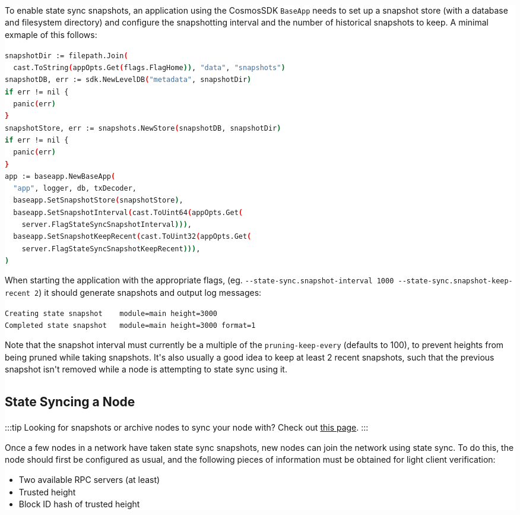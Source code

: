 To enable state sync snapshots, an application using the CosmosSDK `BaseApp` needs to set up a snapshot store
(with a database and filesystem directory) and configure the snapshotting interval
and the number of historical snapshots to keep. A minimal exmaple of this follows:

```bash
snapshotDir := filepath.Join(
  cast.ToString(appOpts.Get(flags.FlagHome)), "data", "snapshots")
snapshotDB, err := sdk.NewLevelDB("metadata", snapshotDir)
if err != nil {
  panic(err)
}
snapshotStore, err := snapshots.NewStore(snapshotDB, snapshotDir)
if err != nil {
  panic(err)
}
app := baseapp.NewBaseApp(
  "app", logger, db, txDecoder,
  baseapp.SetSnapshotStore(snapshotStore),
  baseapp.SetSnapshotInterval(cast.ToUint64(appOpts.Get(
    server.FlagStateSyncSnapshotInterval))),
  baseapp.SetSnapshotKeepRecent(cast.ToUint32(appOpts.Get(
    server.FlagStateSyncSnapshotKeepRecent))),
)
```

When starting the application with the appropriate flags,
(eg. `--state-sync.snapshot-interval 1000 --state-sync.snapshot-keep-recent 2`)
it should generate snapshots and output log messages:

```bash
Creating state snapshot    module=main height=3000
Completed state snapshot   module=main height=3000 format=1
```

Note that the snapshot interval must currently be a multiple of the `pruning-keep-every` (defaults to 100),
to prevent heights from being pruned while taking snapshots.
It's also usually a good idea to keep at least 2 recent snapshots,
such that the previous snapshot isn't removed while a node is attempting to state sync using it.

## State Syncing a Node

:::tip
Looking for snapshots or archive nodes to sync your node with? Check out [this page](./../../develop/api/snapshots-archives).
:::

Once a few nodes in a network have taken state sync snapshots, new nodes can join the network using state sync.
To do this, the node should first be configured as usual,
and the following pieces of information must be obtained for light client verification:

- Two available RPC servers (at least)
- Trusted height
- Block ID hash of trusted height
